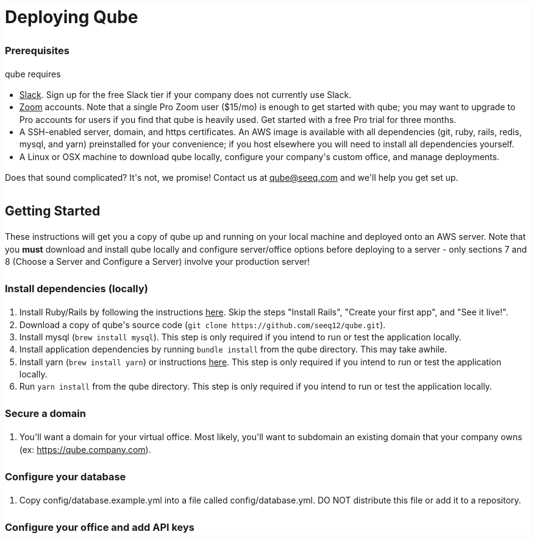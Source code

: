 # Deploying Qube

### Prerequisites

qube requires
- [Slack](https://slack.com/). Sign up for the free Slack tier if your company does not currently use Slack.
- [Zoom](https://zoom.us/) accounts. Note that a single Pro Zoom user ($15/mo) is enough to get started with qube; you may want to upgrade to Pro accounts for users if you find that qube is heavily used. Get started with a free Pro trial for three months.
- A SSH-enabled server, domain, and https certificates. An AWS image is available with all dependencies (git, ruby, rails, redis, mysql, and yarn) preinstalled for your convenience; if you host elsewhere you will need to install all dependencies yourself.
- A Linux or OSX machine to download qube locally, configure your company's custom office, and manage deployments.

Does that sound complicated? It's not, we promise! Contact us at <qube@seeq.com> and we'll help you get set up.

## Getting Started

These instructions will get you a copy of qube up and running on your local machine and deployed onto an AWS server. Note that you **must** download and install qube locally and configure server/office options before deploying to a server - only sections 7 and 8 (Choose a Server and Configure a Server) involve your production server!

### Install dependencies (locally)

1. Install Ruby/Rails by following the instructions [here](http://installrails.com/). Skip the steps "Install Rails", "Create your first app", and "See it live!".
2. Download a copy of qube's source code (`git clone https://github.com/seeq12/qube.git`).
3. Install mysql (`brew install mysql`). This step is only required if you intend to run or test the application locally.
4. Install application dependencies by running `bundle install` from the qube directory. This may take awhile.
5. Install yarn (`brew install yarn`) or instructions [here](https://yarnpkg.com/lang/en/docs/install/). This step is only required if you intend to run or test the application locally.
6. Run `yarn install` from the qube directory. This step is only required if you intend to run or test the application locally.

### Secure a domain

1. You'll want a domain for your virtual office. Most likely, you'll want to subdomain an existing domain that your company owns (ex: https://qube.company.com).

### Configure your database

1. Copy config/database.example.yml into a file called config/database.yml. DO NOT distribute this file or add it to a repository.

### Configure your office and add API keys
